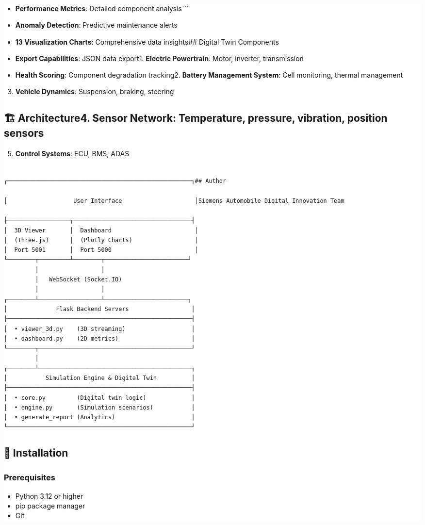 - **Performance Metrics**: Detailed component analysis```

- **Anomaly Detection**: Predictive maintenance alerts

- **13 Visualization Charts**: Comprehensive data insights## Digital Twin Components

- **Export Capabilities**: JSON data export1. **Electric Powertrain**: Motor, inverter, transmission

- **Health Scoring**: Component degradation tracking2. **Battery Management System**: Cell monitoring, thermal management

3. **Vehicle Dynamics**: Suspension, braking, steering

## 🏗️ Architecture4. **Sensor Network**: Temperature, pressure, vibration, position sensors

5. **Control Systems**: ECU, BMS, ADAS

```

┌─────────────────────────────────────────────────────┐## Author

│                   User Interface                     │Siemens Automobile Digital Innovation Team

├──────────────────┬──────────────────────────────────┤
│  3D Viewer       │  Dashboard                        │
│  (Three.js)      │  (Plotly Charts)                  │
│  Port 5001       │  Port 5000                        │
└────────┬─────────┴────────┬────────────────────────┘
         │                  │
         │   WebSocket (Socket.IO)
         │                  │
┌────────┴──────────────────┴────────────────────────┐
│              Flask Backend Servers                  │
├─────────────────────────────────────────────────────┤
│  • viewer_3d.py    (3D streaming)                   │
│  • dashboard.py    (2D metrics)                     │
└────────┬────────────────────────────────────────────┘
         │
┌────────┴────────────────────────────────────────────┐
│           Simulation Engine & Digital Twin          │
├─────────────────────────────────────────────────────┤
│  • core.py         (Digital twin logic)             │
│  • engine.py       (Simulation scenarios)           │
│  • generate_report (Analytics)                      │
└─────────────────────────────────────────────────────┘
```

## 🚀 Installation

### Prerequisites
- Python 3.12 or higher
- pip package manager
- Git

